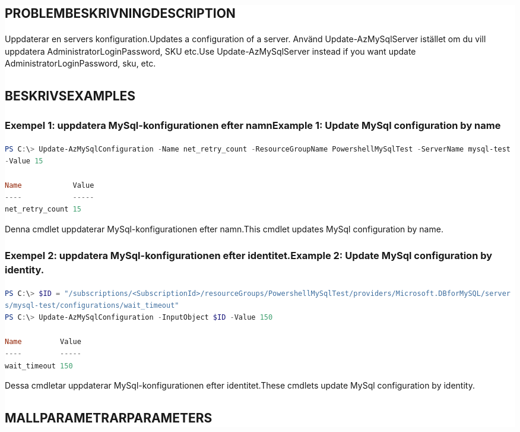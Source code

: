 ## <span data-ttu-id="e44b9-108">PROBLEMBESKRIVNING</span><span class="sxs-lookup"><span data-stu-id="e44b9-108">DESCRIPTION</span></span>
<span data-ttu-id="e44b9-109">Uppdaterar en servers konfiguration.</span><span class="sxs-lookup"><span data-stu-id="e44b9-109">Updates a configuration of a server.</span></span>
<span data-ttu-id="e44b9-110">Använd Update-AzMySqlServer istället om du vill uppdatera AdministratorLoginPassword, SKU etc.</span><span class="sxs-lookup"><span data-stu-id="e44b9-110">Use Update-AzMySqlServer instead if you want update AdministratorLoginPassword, sku, etc.</span></span>

## <span data-ttu-id="e44b9-111">BESKRIVS</span><span class="sxs-lookup"><span data-stu-id="e44b9-111">EXAMPLES</span></span>

### <span data-ttu-id="e44b9-112">Exempel 1: uppdatera MySql-konfigurationen efter namn</span><span class="sxs-lookup"><span data-stu-id="e44b9-112">Example 1: Update MySql configuration by name</span></span>
```powershell
PS C:\> Update-AzMySqlConfiguration -Name net_retry_count -ResourceGroupName PowershellMySqlTest -ServerName mysql-test -Value 15

Name            Value
----            -----
net_retry_count 15
```

<span data-ttu-id="e44b9-113">Denna cmdlet uppdaterar MySql-konfigurationen efter namn.</span><span class="sxs-lookup"><span data-stu-id="e44b9-113">This cmdlet updates MySql configuration by name.</span></span>

### <span data-ttu-id="e44b9-114">Exempel 2: uppdatera MySql-konfigurationen efter identitet.</span><span class="sxs-lookup"><span data-stu-id="e44b9-114">Example 2: Update MySql configuration by identity.</span></span>
```powershell
PS C:\> $ID = "/subscriptions/<SubscriptionId>/resourceGroups/PowershellMySqlTest/providers/Microsoft.DBforMySQL/servers/mysql-test/configurations/wait_timeout"
PS C:\> Update-AzMySqlConfiguration -InputObject $ID -Value 150

Name         Value
----         -----
wait_timeout 150
```

<span data-ttu-id="e44b9-115">Dessa cmdletar uppdaterar MySql-konfigurationen efter identitet.</span><span class="sxs-lookup"><span data-stu-id="e44b9-115">These cmdlets update MySql configuration by identity.</span></span>

## <span data-ttu-id="e44b9-116">MALLPARAMETRAR</span><span class="sxs-lookup"><span data-stu-id="e44b9-116">PARAMETERS</span></span>
